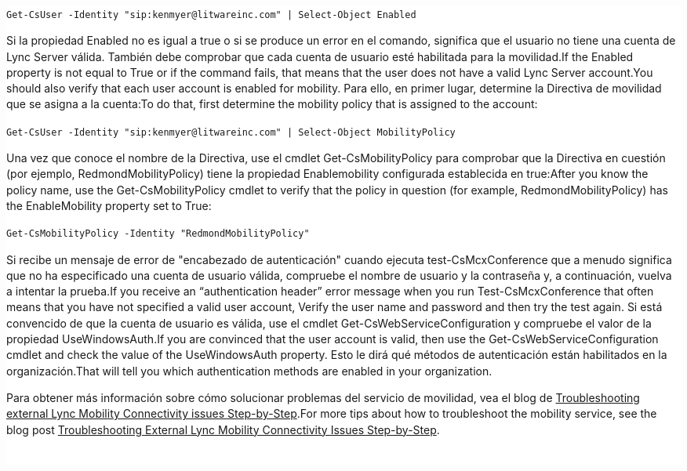     Get-CsUser -Identity "sip:kenmyer@litwareinc.com" | Select-Object Enabled

<span data-ttu-id="d6e3a-160">Si la propiedad Enabled no es igual a true o si se produce un error en el comando, significa que el usuario no tiene una cuenta de Lync Server válida. También debe comprobar que cada cuenta de usuario esté habilitada para la movilidad.</span><span class="sxs-lookup"><span data-stu-id="d6e3a-160">If the Enabled property is not equal to True or if the command fails, that means that the user does not have a valid Lync Server account.You should also verify that each user account is enabled for mobility.</span></span> <span data-ttu-id="d6e3a-161">Para ello, en primer lugar, determine la Directiva de movilidad que se asigna a la cuenta:</span><span class="sxs-lookup"><span data-stu-id="d6e3a-161">To do that, first determine the mobility policy that is assigned to the account:</span></span>

    Get-CsUser -Identity "sip:kenmyer@litwareinc.com" | Select-Object MobilityPolicy

<span data-ttu-id="d6e3a-162">Una vez que conoce el nombre de la Directiva, use el cmdlet Get-CsMobilityPolicy para comprobar que la Directiva en cuestión (por ejemplo, RedmondMobilityPolicy) tiene la propiedad Enablemobility configurada establecida en true:</span><span class="sxs-lookup"><span data-stu-id="d6e3a-162">After you know the policy name, use the Get-CsMobilityPolicy cmdlet to verify that the policy in question (for example, RedmondMobilityPolicy) has the EnableMobility property set to True:</span></span>

    Get-CsMobilityPolicy -Identity "RedmondMobilityPolicy"

<span data-ttu-id="d6e3a-163">Si recibe un mensaje de error de "encabezado de autenticación" cuando ejecuta test-CsMcxConference que a menudo significa que no ha especificado una cuenta de usuario válida, compruebe el nombre de usuario y la contraseña y, a continuación, vuelva a intentar la prueba.</span><span class="sxs-lookup"><span data-stu-id="d6e3a-163">If you receive an “authentication header” error message when you run Test-CsMcxConference that often means that you have not specified a valid user account, Verify the user name and password and then try the test again.</span></span> <span data-ttu-id="d6e3a-164">Si está convencido de que la cuenta de usuario es válida, use el cmdlet Get-CsWebServiceConfiguration y compruebe el valor de la propiedad UseWindowsAuth.</span><span class="sxs-lookup"><span data-stu-id="d6e3a-164">If you are convinced that the user account is valid, then use the Get-CsWebServiceConfiguration cmdlet and check the value of the UseWindowsAuth property.</span></span> <span data-ttu-id="d6e3a-165">Esto le dirá qué métodos de autenticación están habilitados en la organización.</span><span class="sxs-lookup"><span data-stu-id="d6e3a-165">That will tell you which authentication methods are enabled in your organization.</span></span>

<span data-ttu-id="d6e3a-166">Para obtener más información sobre cómo solucionar problemas del servicio de movilidad, vea el blog de [Troubleshooting external Lync Mobility Connectivity issues Step-by-Step](http://blogs.technet.com/b/nexthop/archive/2012/02/21/troubleshooting-external-lync-mobility-connectivity-issues-step-by-step.aspx).</span><span class="sxs-lookup"><span data-stu-id="d6e3a-166">For more tips about how to troubleshoot the mobility service, see the blog post [Troubleshooting External Lync Mobility Connectivity Issues Step-by-Step](http://blogs.technet.com/b/nexthop/archive/2012/02/21/troubleshooting-external-lync-mobility-connectivity-issues-step-by-step.aspx).</span></span>

</div>

</div>

<span> </span>

</div>

</div>

</div>

